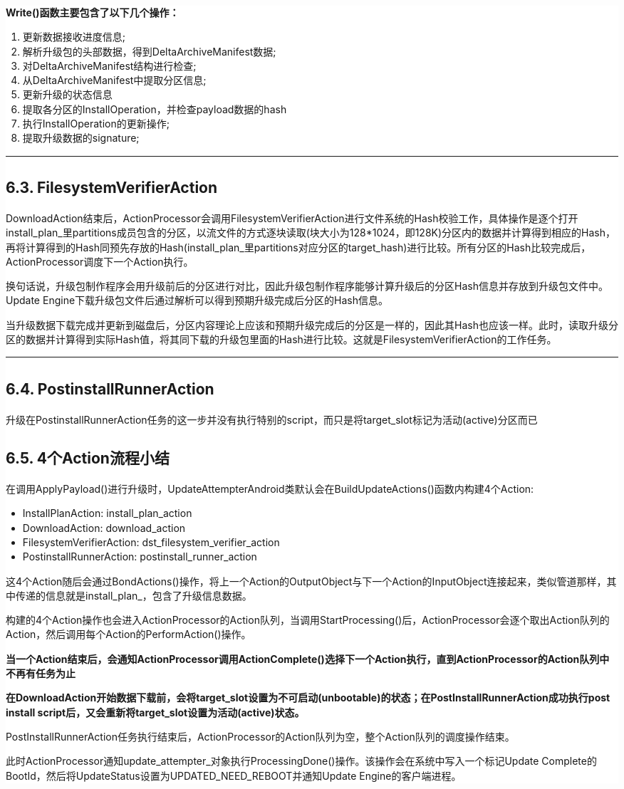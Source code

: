 **Write()函数主要包含了以下几个操作：**

1. 更新数据接收进度信息;
2. 解析升级包的头部数据，得到DeltaArchiveManifest数据;
3. 对DeltaArchiveManifest结构进行检查;
4. 从DeltaArchiveManifest中提取分区信息;
5. 更新升级的状态信息
6. 提取各分区的InstallOperation，并检查payload数据的hash
7. 执行InstallOperation的更新操作;
8. 提取升级数据的signature;

------

## 6.3. FilesystemVerifierAction

DownloadAction结束后，ActionProcessor会调用FilesystemVerifierAction进行文件系统的Hash校验工作，具体操作是逐个打开install_plan_里partitions成员包含的分区，以流文件的方式逐块读取(块大小为128*1024，即128K)分区内的数据并计算得到相应的Hash，再将计算得到的Hash同预先存放的Hash(install_plan_里partitions对应分区的target_hash)进行比较。所有分区的Hash比较完成后，ActionProcessor调度下一个Action执行。

换句话说，升级包制作程序会用升级前后的分区进行对比，因此升级包制作程序能够计算升级后的分区Hash信息并存放到升级包文件中。Update Engine下载升级包文件后通过解析可以得到预期升级完成后分区的Hash信息。

当升级数据下载完成并更新到磁盘后，分区内容理论上应该和预期升级完成后的分区是一样的，因此其Hash也应该一样。此时，读取升级分区的数据并计算得到实际Hash值，将其同下载的升级包里面的Hash进行比较。这就是FilesystemVerifierAction的工作任务。

------

## 6.4. PostinstallRunnerAction

升级在PostinstallRunnerAction任务的这一步并没有执行特别的script，而只是将target_slot标记为活动(active)分区而已

## 6.5. 4个Action流程小结

在调用ApplyPayload()进行升级时，UpdateAttempterAndroid类默认会在BuildUpdateActions()函数内构建4个Action:

- InstallPlanAction: install_plan_action
- DownloadAction: download_action
- FilesystemVerifierAction: dst_filesystem_verifier_action
- PostinstallRunnerAction: postinstall_runner_action

这4个Action随后会通过BondActions()操作，将上一个Action的OutputObject与下一个Action的InputObject连接起来，类似管道那样，其中传递的信息就是install_plan_，包含了升级信息数据。

构建的4个Action操作也会进入ActionProcessor的Action队列，当调用StartProcessing()后，ActionProcessor会逐个取出Action队列的Action，然后调用每个Action的PerformAction()操作。

**当一个Action结束后，会通知ActionProcessor调用ActionComplete()选择下一个Action执行，直到ActionProcessor的Action队列中不再有任务为止**

**在DownloadAction开始数据下载前，会将target_slot设置为不可启动(unbootable)的状态；在PostInstallRunnerAction成功执行post install script后，又会重新将target_slot设置为活动(active)状态。**

PostInstallRunnerAction任务执行结束后，ActionProcessor的Action队列为空，整个Action队列的调度操作结束。

此时ActionProcessor通知update_attempter_对象执行ProcessingDone()操作。该操作会在系统中写入一个标记Update Complete的BootId，然后将UpdateStatus设置为UPDATED_NEED_REBOOT并通知Update Engine的客户端进程。
